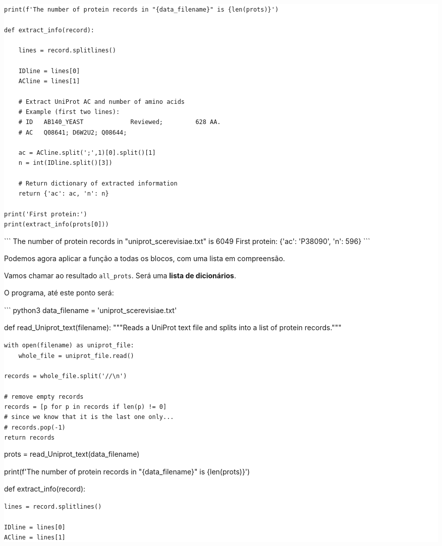``` python3
print(f'The number of protein records in "{data_filename}" is {len(prots)}')

def extract_info(record):
    
    lines = record.splitlines()

    IDline = lines[0]
    ACline = lines[1]
    
    # Extract UniProt AC and number of amino acids
    # Example (first two lines):
    # ID   AB140_YEAST             Reviewed;         628 AA.
    # AC   Q08641; D6W2U2; Q08644;
    
    ac = ACline.split(';',1)[0].split()[1]
    n = int(IDline.split()[3])
    
    # Return dictionary of extracted information
    return {'ac': ac, 'n': n}

print('First protein:')
print(extract_info(prots[0]))
```
</div>
```
The number of protein records in "uniprot_scerevisiae.txt" is 6049
First protein:
{'ac': 'P38090', 'n': 596}
```

Podemos agora aplicar a função a todas os blocos, com uma lista em compreensão.

Vamos chamar ao resultado `all_prots`. Será uma **lista de dicionários**.

O programa, até este ponto será:

<div class="python_box">
``` python3
data_filename = 'uniprot_scerevisiae.txt'

def read_Uniprot_text(filename):
    """Reads a UniProt text file and splits into a list of protein records."""
    
    with open(filename) as uniprot_file:
        whole_file = uniprot_file.read()

    records = whole_file.split('//\n')
    
    # remove empty records
    records = [p for p in records if len(p) != 0]
    # since we know that it is the last one only...
    # records.pop(-1)
    return records

prots = read_Uniprot_text(data_filename)

print(f'The number of protein records in "{data_filename}" is {len(prots)}')

def extract_info(record):
    
    lines = record.splitlines()

    IDline = lines[0]
    ACline = lines[1]
    
```